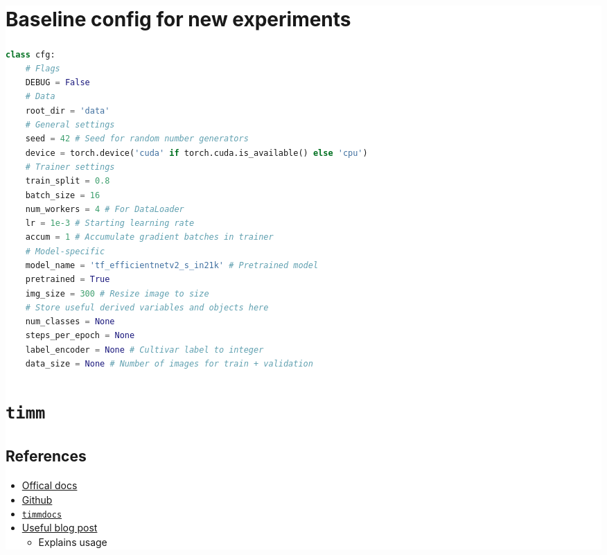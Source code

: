 # Baseline config for new experiments
```python
class cfg:
    # Flags
    DEBUG = False
    # Data
    root_dir = 'data'
    # General settings
    seed = 42 # Seed for random number generators
    device = torch.device('cuda' if torch.cuda.is_available() else 'cpu')
    # Trainer settings
    train_split = 0.8
    batch_size = 16
    num_workers = 4 # For DataLoader
    lr = 1e-3 # Starting learning rate
    accum = 1 # Accumulate gradient batches in trainer
    # Model-specific
    model_name = 'tf_efficientnetv2_s_in21k' # Pretrained model
    pretrained = True
    img_size = 300 # Resize image to size
    # Store useful derived variables and objects here
    num_classes = None
    steps_per_epoch = None
    label_encoder = None # Cultivar label to integer
    data_size = None # Number of images for train + validation
```

# `timm`
## References
- [Offical docs](https://rwightman.github.io/pytorch-image-models/)
- [Github](https://github.com/rwightman/pytorch-image-models)
- [`timmdocs`](https://timm.fast.ai/)
- [Useful blog post](https://towardsdatascience.com/getting-started-with-pytorch-image-models-timm-a-practitioners-guide-4e77b4bf9055#8549)
    - Explains usage